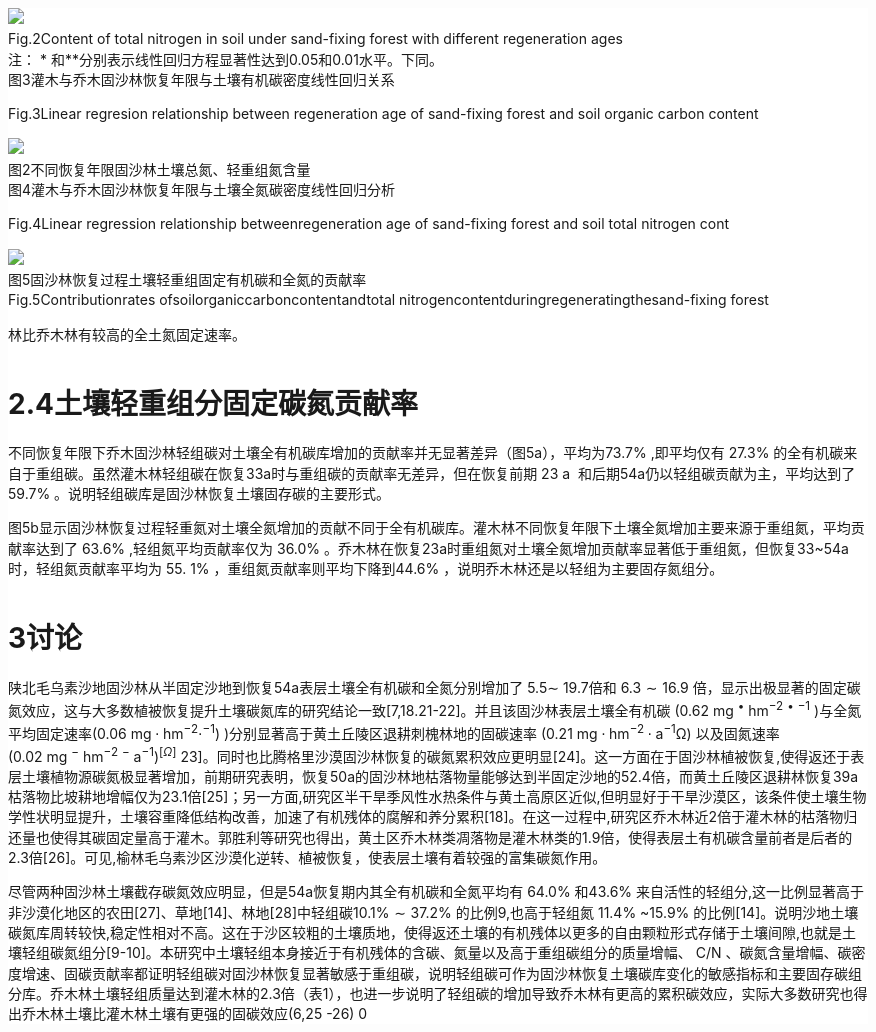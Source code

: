 ![](images/7e407532a24bec50aa6ae9a96d6a13a4427702df25772d59a267c1c2ea703c33.jpg)  
Fig.2Content of total nitrogen in soil under sand-fixing forest with different regeneration ages   
注： $*$ 和\*\*分别表示线性回归方程显著性达到0.05和0.01水平。下同。  
图3灌木与乔木固沙林恢复年限与土壤有机碳密度线性回归关系

Fig.3Linear regresion relationship between regeneration age of sand-fixing forest and soil organic carbon content

![](images/ae0e1555bf59303e612ac61b0dcc7b4b454f580aa3d402b1af3a5e5a78491153.jpg)  
图2不同恢复年限固沙林土壤总氮、轻重组氮含量  
图4灌木与乔木固沙林恢复年限与土壤全氮碳密度线性回归分析

Fig.4Linear regression relationship betweenregeneration age of sand-fixing forest and soil total nitrogen cont

![](images/87697c26b3b682699d148d9c25a8d2dc31bb6edab023c31cf129f3f1d30fcbbc.jpg)  
图5固沙林恢复过程土壤轻重组固定有机碳和全氮的贡献率   
Fig.5Contributionrates ofsoilorganiccarboncontentandtotal nitrogencontentduringregeneratingthesand-fixing forest

林比乔木林有较高的全土氮固定速率。

# 2.4土壤轻重组分固定碳氮贡献率

不同恢复年限下乔木固沙林轻组碳对土壤全有机碳库增加的贡献率并无显著差异（图5a），平均为$7 3 . 7 \%$ ,即平均仅有 $2 7 . 3 \%$ 的全有机碳来自于重组碳。虽然灌木林轻组碳在恢复33a时与重组碳的贡献率无差异，但在恢复前期 $2 3 \mathrm { ~ a ~ }$ 和后期54a仍以轻组碳贡献为主，平均达到了 $5 9 . 7 \%$ 。说明轻组碳库是固沙林恢复土壤固存碳的主要形式。

图5b显示固沙林恢复过程轻重氮对土壤全氮增加的贡献不同于全有机碳库。灌木林不同恢复年限下土壤全氮增加主要来源于重组氮，平均贡献率达到了 $6 3 . 6 \%$ ,轻组氮平均贡献率仅为 $3 6 . 0 \%$ 。乔木林在恢复23a时重组氮对土壤全氮增加贡献率显著低于重组氮，但恢复33\~54a时，轻组氮贡献率平均为 $5 5 . \ 1 \%$ ，重组氮贡献率则平均下降到$4 4 . 6 \%$ ，说明乔木林还是以轻组为主要固存氮组分。

# 3讨论

陕北毛乌素沙地固沙林从半固定沙地到恢复54a表层土壤全有机碳和全氮分别增加了 $5 . 5 \sim$ 19.7倍和 $6 . 3 \sim 1 6 . 9$ 倍，显示出极显著的固定碳氮效应，这与大多数植被恢复提升土壤碳氮库的研究结论一致[7,18.21-22]。并且该固沙林表层土壤全有机碳 $( 0 . 6 2 \mathrm { \ m g \ ^ { \bullet } \ h m ^ { - 2 } \ ^ { \bullet } \ ^ { - 1 } }$ )与全氮平均固定速率$( 0 . 0 6 \mathrm { \ m g \cdot h m ^ { - 2 } \cdot ^ { - 1 } } )$ )分别显著高于黄土丘陵区退耕刺槐林地的固碳速率 $( 0 . 2 1 \mathrm { \ m g } \cdot \mathrm { h m } ^ { - 2 } \cdot \mathrm { a } ^ { - 1 } \mathrm { \Omega } )$ 以及固氮速率 $( 0 . 0 2 \mathrm { \ m g \ ^ { - } \ h m ^ { - 2 } \ ^ { - } \ a ^ { - 1 } } ) ^ { [ \Omega ] }$ 23]。同时也比腾格里沙漠固沙林恢复的碳氮累积效应更明显[24]。这一方面在于固沙林植被恢复,使得返还于表层土壤植物源碳氮极显著增加，前期研究表明，恢复50a的固沙林地枯落物量能够达到半固定沙地的52.4倍，而黄土丘陵区退耕林恢复39a枯落物比坡耕地增幅仅为23.1倍[25]；另一方面,研究区半干旱季风性水热条件与黄土高原区近似,但明显好于干旱沙漠区，该条件使土壤生物学性状明显提升，土壤容重降低结构改善，加速了有机残体的腐解和养分累积[18]。在这一过程中,研究区乔木林近2倍于灌木林的枯落物归还量也使得其碳固定量高于灌木。郭胜利等研究也得出，黄土区乔木林类凋落物是灌木林类的1.9倍，使得表层土有机碳含量前者是后者的2.3倍[26]。可见,榆林毛乌素沙区沙漠化逆转、植被恢复，使表层土壤有着较强的富集碳氮作用。

尽管两种固沙林土壤截存碳氮效应明显，但是54a恢复期内其全有机碳和全氮平均有 $6 4 . 0 \%$ 和$4 3 . 6 \%$ 来自活性的轻组分,这一比例显著高于非沙漠化地区的农田[27]、草地[14]、林地[28]中轻组碳$1 0 . 1 \% \sim 3 7 . 2 \%$ 的比例9,也高于轻组氮 $1 1 . 4 \%$ \~$1 5 . 9 \%$ 的比例[14]。说明沙地土壤碳氮库周转较快,稳定性相对不高。这在于沙区较粗的土壤质地，使得返还土壤的有机残体以更多的自由颗粒形式存储于土壤间隙,也就是土壤轻组碳氮组分[9-10]。本研究中土壤轻组本身接近于有机残体的含碳、氮量以及高于重组碳组分的质量增幅、 $\mathrm { C } / \mathrm { N }$ 、碳氮含量增幅、碳密度增速、固碳贡献率都证明轻组碳对固沙林恢复显著敏感于重组碳，说明轻组碳可作为固沙林恢复土壤碳库变化的敏感指标和主要固存碳组分库。乔木林土壤轻组质量达到灌木林的2.3倍（表1），也进一步说明了轻组碳的增加导致乔木林有更高的累积碳效应，实际大多数研究也得出乔木林土壤比灌木林土壤有更强的固碳效应(6,25 -26) 0
